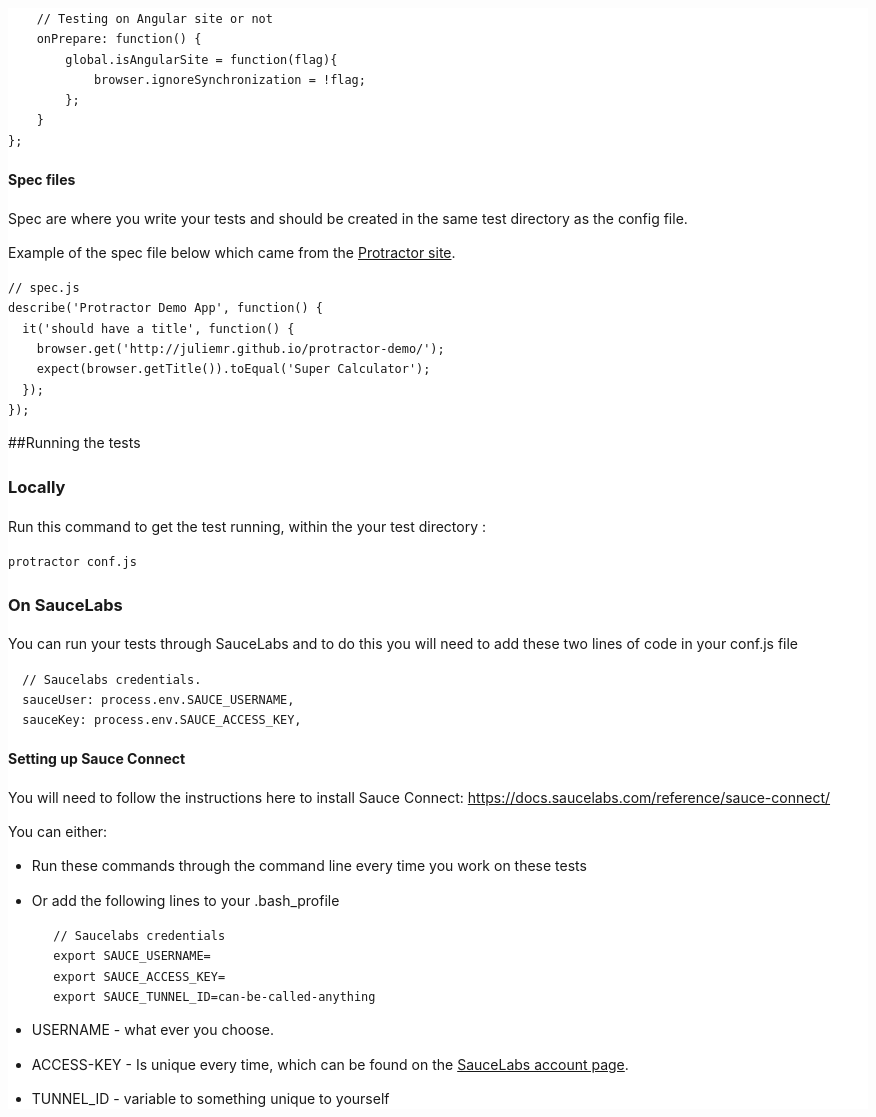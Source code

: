 	    // Testing on Angular site or not
	    onPrepare: function() {
		    global.isAngularSite = function(flag){
			    browser.ignoreSynchronization = !flag;
		    };
	    }
    };

#### Spec files
Spec are where you write your tests and should be created in the same test directory as the config file. 

Example of the spec file below which came from the [Protractor site](https://angular.github.io/protractor/#/tutorial).

    // spec.js
    describe('Protractor Demo App', function() {
      it('should have a title', function() {
        browser.get('http://juliemr.github.io/protractor-demo/');
    	expect(browser.getTitle()).toEqual('Super Calculator');
      });
    });

##Running the tests

### Locally

Run this command to get the test running, within the your test directory :

    protractor conf.js

### On SauceLabs

You can run your tests through SauceLabs and to do this you will need to add these two lines of code in your conf.js file

      // Saucelabs credentials.
      sauceUser: process.env.SAUCE_USERNAME,
      sauceKey: process.env.SAUCE_ACCESS_KEY,

#### Setting up Sauce Connect

You will need to follow the instructions here to install Sauce Connect: 
https://docs.saucelabs.com/reference/sauce-connect/

You can either:

 - Run these commands through the command line every time you work on these tests
 - Or add the following lines to your .bash_profile


          // Saucelabs credentials
          export SAUCE_USERNAME=
          export SAUCE_ACCESS_KEY=
          export SAUCE_TUNNEL_ID=can-be-called-anything

 - USERNAME - what ever you choose.
 - ACCESS-KEY - Is unique every time, which can be found on the [SauceLabs account page](https://saucelabs.com/account).
 - TUNNEL_ID - variable to something unique to yourself
